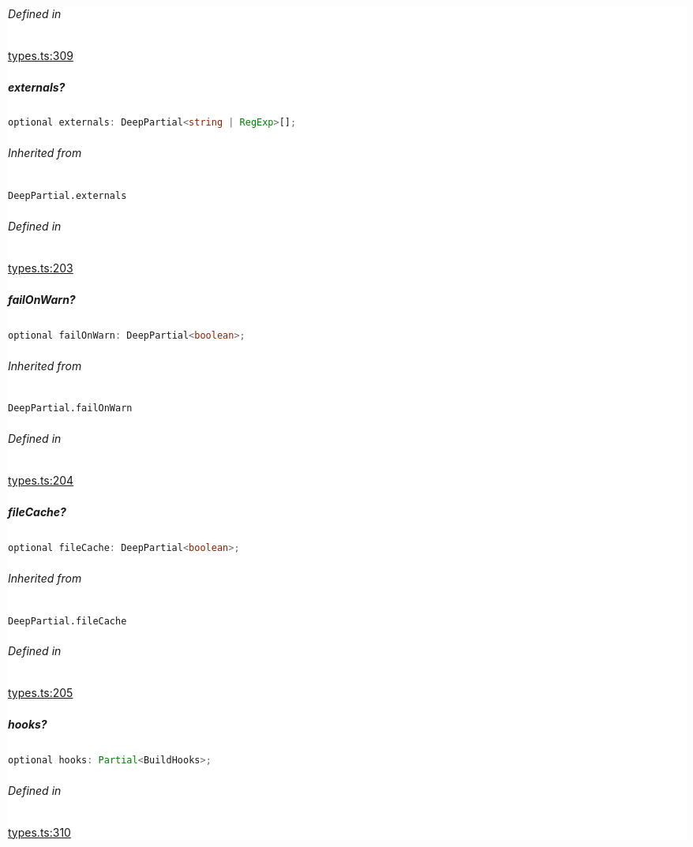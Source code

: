 ###### Defined in

[types.ts:309](https://github.com/visulima/packem/blob/885eca49ac5183271c23315b601f9bb373f0e4b1/packages/packem/src/types.ts#L309)

##### externals?

```ts
optional externals: DeepPartial<string | RegExp>[];
```

###### Inherited from

`DeepPartial.externals`

###### Defined in

[types.ts:203](https://github.com/visulima/packem/blob/885eca49ac5183271c23315b601f9bb373f0e4b1/packages/packem/src/types.ts#L203)

##### failOnWarn?

```ts
optional failOnWarn: DeepPartial<boolean>;
```

###### Inherited from

`DeepPartial.failOnWarn`

###### Defined in

[types.ts:204](https://github.com/visulima/packem/blob/885eca49ac5183271c23315b601f9bb373f0e4b1/packages/packem/src/types.ts#L204)

##### fileCache?

```ts
optional fileCache: DeepPartial<boolean>;
```

###### Inherited from

`DeepPartial.fileCache`

###### Defined in

[types.ts:205](https://github.com/visulima/packem/blob/885eca49ac5183271c23315b601f9bb373f0e4b1/packages/packem/src/types.ts#L205)

##### hooks?

```ts
optional hooks: Partial<BuildHooks>;
```

###### Defined in

[types.ts:310](https://github.com/visulima/packem/blob/885eca49ac5183271c23315b601f9bb373f0e4b1/packages/packem/src/types.ts#L310)
